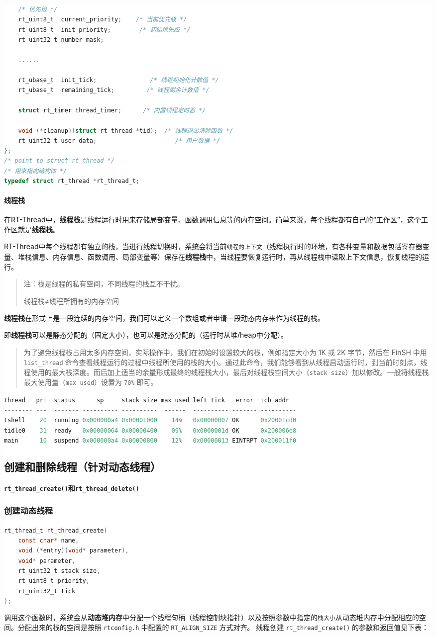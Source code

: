 ```C
    /* 优先级 */
    rt_uint8_t  current_priority;    /* 当前优先级 */
    rt_uint8_t  init_priority;        /* 初始优先级 */
    rt_uint32_t number_mask;

    ......

    rt_ubase_t  init_tick;               /* 线程初始化计数值 */
    rt_ubase_t  remaining_tick;         /* 线程剩余计数值 */

    struct rt_timer thread_timer;      /* 内置线程定时器 */

    void (*cleanup)(struct rt_thread *tid);  /* 线程退出清除函数 */
    rt_uint32_t user_data;                      /* 用户数据 */
};
/* point to struct rt_thread */
/* 用来指向结构体 */
typedef struct rt_thread *rt_thread_t;
```


#### 线程栈

在RT-Thread中，**线程栈**是线程运行时用来存储局部变量、函数调用信息等的内存空间。简单来说，每个线程都有自己的“工作区”，这个工作区就是**线程栈**。

RT-Thread中每个线程都有独立的栈，当进行线程切换时，系统会将当前`线程的上下文`（线程执行时的环境，有各种变量和数据包括寄存器变量、堆栈信息、内存信息、函数调用、局部变量等）保存在**线程栈**中，当线程要恢复运行时，再从线程栈中读取上下文信息，恢复线程的运行。

> 注：栈是线程的私有空间，不同线程的栈互不干扰。<p>
线程栈≠线程所拥有的内存空间 

**线程栈**在形式上是一段连续的内存空间，我们可以定义一个数组或者申请一段动态内存来作为线程的栈。

即**线程栈**可以是静态分配的（固定大小），也可以是动态分配的（运行时从堆/heap中分配）。

> 为了避免线程栈占用太多内存空间，实际操作中，我们在初始时设置较大的栈，例如指定大小为 1K 或 2K 字节，然后在 FinSH 中用 `list_thread` 命令查看线程运行的过程中线程所使用的栈的大小。通过此命令，我们能够看到从线程启动运行时，到当前时刻点，线程使用的最大栈深度。而后加上适当的余量形成最终的线程栈大小，最后对线程栈空间大小（`stack size`）加以修改。一般将线程栈最大使用量（`max used`）设置为 `70%` 即可。

```rust
thread   pri  status      sp     stack size max used left tick   error  tcb addr
-------- ---  ------- ---------- ----------  ------  ---------- ------- ----------
tshell    20  running 0x000000a4 0x00001000    14%   0x00000007 OK      0x20001cd0
tidle0    31  ready   0x00000064 0x00000400    09%   0x0000001d OK      0x200006e8
main      10  suspend 0x000000a4 0x00000800    12%   0x00000013 EINTRPT 0x200011f0
```



## 创建和删除线程（针对动态线程）
**`rt_thread_create()`和`rt_thread_delete()`**

### 创建动态线程

```C
rt_thread_t rt_thread_create(
    const char* name,
    void (*entry)(void* parameter),
    void* parameter,
    rt_uint32_t stack_size,
    rt_uint8_t priority,
    rt_uint32_t tick
);
```
调用这个函数时，系统会从**动态堆内存**中分配一个线程句柄（线程控制块指针）以及按照参数中指定的`栈大小`从动态堆内存中分配相应的空间。分配出来的栈的空间是按照 `rtconfig.h` 中配置的 `RT_ALIGN_SIZE` 方式对齐。
线程创建 `rt_thread_create()` 的参数和返回值见下表：
